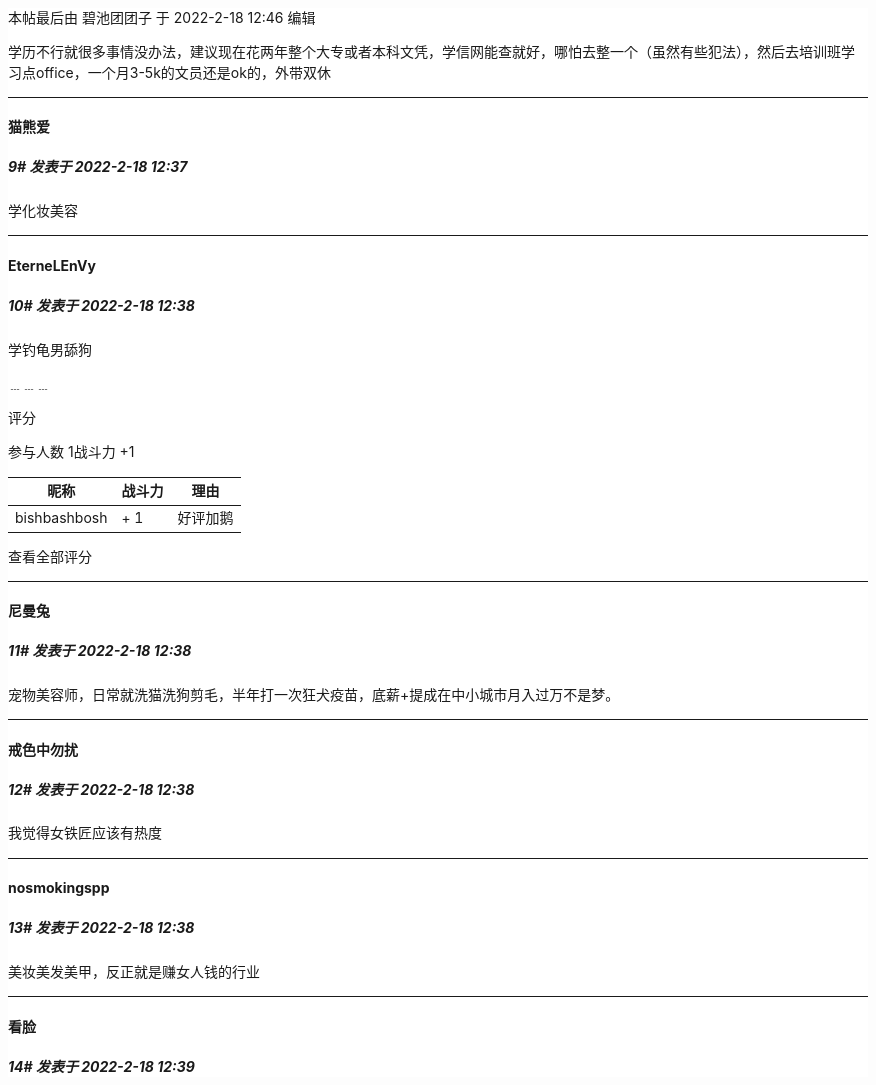  本帖最后由 碧池团团子 于 2022-2-18 12:46 编辑 

学历不行就很多事情没办法，建议现在花两年整个大专或者本科文凭，学信网能查就好，哪怕去整一个（虽然有些犯法），然后去培训班学习点office，一个月3-5k的文员还是ok的，外带双休

*****

####  猫熊爱  
##### 9#       发表于 2022-2-18 12:37

学化妆美容

*****

####  EterneLEnVy  
##### 10#       发表于 2022-2-18 12:38

学钓龟男舔狗

﹍﹍﹍

评分

 参与人数 1战斗力 +1

|昵称|战斗力|理由|
|----|---|---|
| bishbashbosh| + 1|好评加鹅|

查看全部评分

*****

####  尼曼兔  
##### 11#       发表于 2022-2-18 12:38

宠物美容师，日常就洗猫洗狗剪毛，半年打一次狂犬疫苗，底薪+提成在中小城市月入过万不是梦。

*****

####  戒色中勿扰  
##### 12#       发表于 2022-2-18 12:38

我觉得女铁匠应该有热度

*****

####  nosmokingspp  
##### 13#       发表于 2022-2-18 12:38

美妆美发美甲，反正就是赚女人钱的行业

*****

####  看脸  
##### 14#       发表于 2022-2-18 12:39
